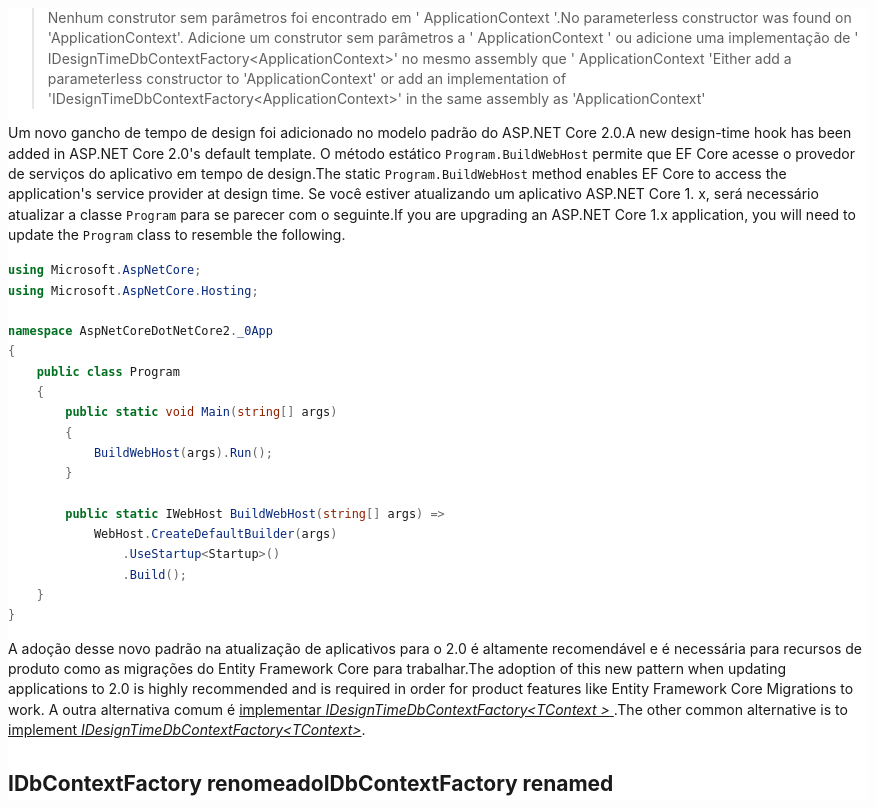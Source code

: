 > <span data-ttu-id="889f8-123">Nenhum construtor sem parâmetros foi encontrado em ' ApplicationContext '.</span><span class="sxs-lookup"><span data-stu-id="889f8-123">No parameterless constructor was found on 'ApplicationContext'.</span></span> <span data-ttu-id="889f8-124">Adicione um construtor sem parâmetros a ' ApplicationContext ' ou adicione uma implementação de ' IDesignTimeDbContextFactory&lt;ApplicationContext&gt;' no mesmo assembly que ' ApplicationContext '</span><span class="sxs-lookup"><span data-stu-id="889f8-124">Either add a parameterless constructor to 'ApplicationContext' or add an implementation of 'IDesignTimeDbContextFactory&lt;ApplicationContext&gt;' in the same assembly as 'ApplicationContext'</span></span>

<span data-ttu-id="889f8-125">Um novo gancho de tempo de design foi adicionado no modelo padrão do ASP.NET Core 2.0.</span><span class="sxs-lookup"><span data-stu-id="889f8-125">A new design-time hook has been added in ASP.NET Core 2.0's default template.</span></span> <span data-ttu-id="889f8-126">O método estático `Program.BuildWebHost` permite que EF Core acesse o provedor de serviços do aplicativo em tempo de design.</span><span class="sxs-lookup"><span data-stu-id="889f8-126">The static `Program.BuildWebHost` method enables EF Core to access the application's service provider at design time.</span></span> <span data-ttu-id="889f8-127">Se você estiver atualizando um aplicativo ASP.NET Core 1. x, será necessário atualizar a classe `Program` para se parecer com o seguinte.</span><span class="sxs-lookup"><span data-stu-id="889f8-127">If you are upgrading an ASP.NET Core 1.x application, you will need to update the `Program` class to resemble the following.</span></span>

``` csharp
using Microsoft.AspNetCore;
using Microsoft.AspNetCore.Hosting;

namespace AspNetCoreDotNetCore2._0App
{
    public class Program
    {
        public static void Main(string[] args)
        {
            BuildWebHost(args).Run();
        }

        public static IWebHost BuildWebHost(string[] args) =>
            WebHost.CreateDefaultBuilder(args)
                .UseStartup<Startup>()
                .Build();
    }
}
```

<span data-ttu-id="889f8-128">A adoção desse novo padrão na atualização de aplicativos para o 2.0 é altamente recomendável e é necessária para recursos de produto como as migrações do Entity Framework Core para trabalhar.</span><span class="sxs-lookup"><span data-stu-id="889f8-128">The adoption of this new pattern when updating applications to 2.0 is highly recommended and is required in order for product features like Entity Framework Core Migrations to work.</span></span> <span data-ttu-id="889f8-129">A outra alternativa comum é [implementar *IDesignTimeDbContextFactory\<TContext >* ](xref:core/miscellaneous/cli/dbcontext-creation#from-a-design-time-factory).</span><span class="sxs-lookup"><span data-stu-id="889f8-129">The other common alternative is to [implement *IDesignTimeDbContextFactory\<TContext>*](xref:core/miscellaneous/cli/dbcontext-creation#from-a-design-time-factory).</span></span>

## <a name="idbcontextfactory-renamed"></a><span data-ttu-id="889f8-130">IDbContextFactory renomeado</span><span class="sxs-lookup"><span data-stu-id="889f8-130">IDbContextFactory renamed</span></span>

